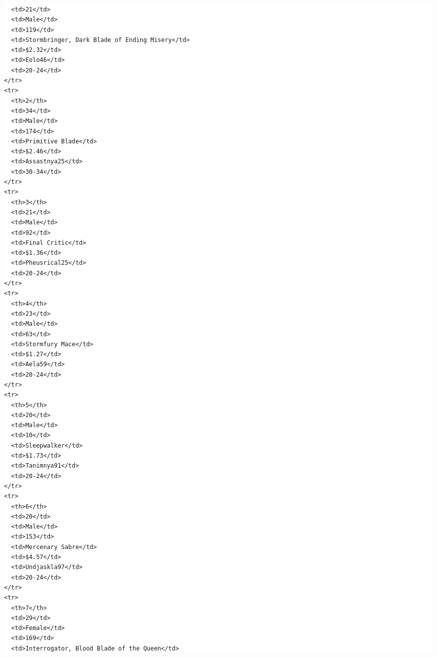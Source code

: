       <td>21</td>
      <td>Male</td>
      <td>119</td>
      <td>Stormbringer, Dark Blade of Ending Misery</td>
      <td>$2.32</td>
      <td>Eolo46</td>
      <td>20-24</td>
    </tr>
    <tr>
      <th>2</th>
      <td>34</td>
      <td>Male</td>
      <td>174</td>
      <td>Primitive Blade</td>
      <td>$2.46</td>
      <td>Assastnya25</td>
      <td>30-34</td>
    </tr>
    <tr>
      <th>3</th>
      <td>21</td>
      <td>Male</td>
      <td>92</td>
      <td>Final Critic</td>
      <td>$1.36</td>
      <td>Pheusrical25</td>
      <td>20-24</td>
    </tr>
    <tr>
      <th>4</th>
      <td>23</td>
      <td>Male</td>
      <td>63</td>
      <td>Stormfury Mace</td>
      <td>$1.27</td>
      <td>Aela59</td>
      <td>20-24</td>
    </tr>
    <tr>
      <th>5</th>
      <td>20</td>
      <td>Male</td>
      <td>10</td>
      <td>Sleepwalker</td>
      <td>$1.73</td>
      <td>Tanimnya91</td>
      <td>20-24</td>
    </tr>
    <tr>
      <th>6</th>
      <td>20</td>
      <td>Male</td>
      <td>153</td>
      <td>Mercenary Sabre</td>
      <td>$4.57</td>
      <td>Undjaskla97</td>
      <td>20-24</td>
    </tr>
    <tr>
      <th>7</th>
      <td>29</td>
      <td>Female</td>
      <td>169</td>
      <td>Interrogator, Blood Blade of the Queen</td>